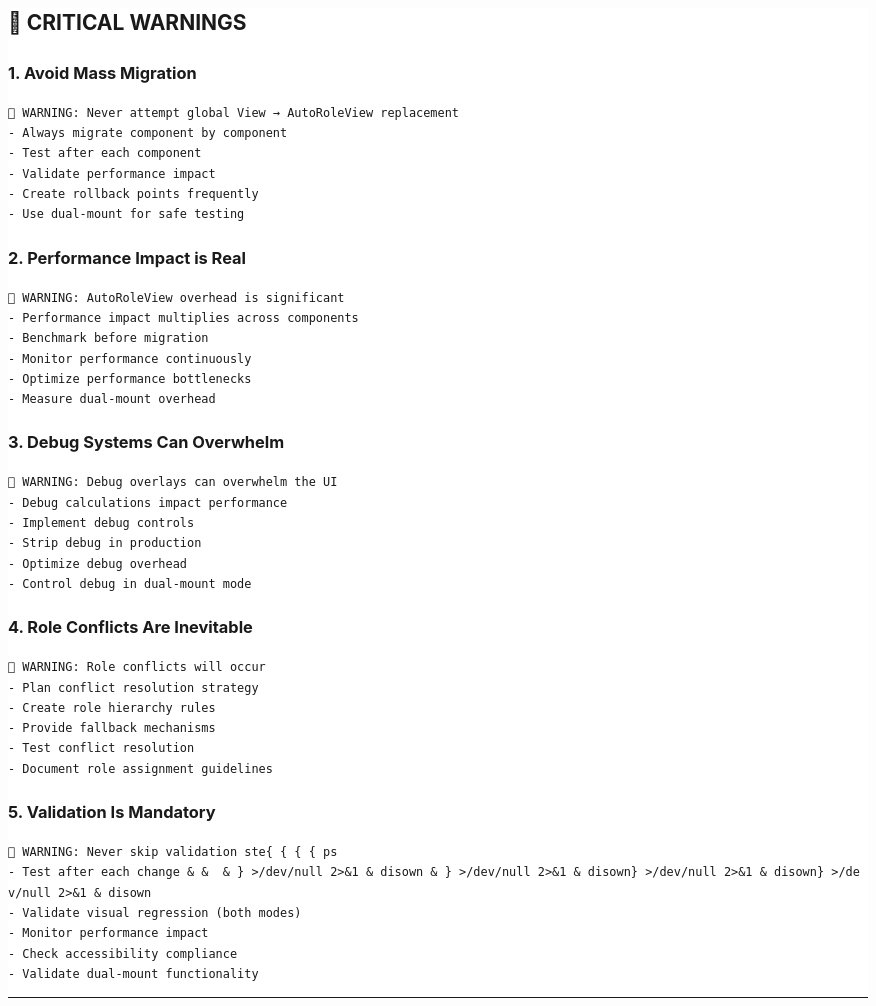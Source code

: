 
## 🚨 **CRITICAL WARNINGS**

### **1. Avoid Mass Migration**
```
🚨 WARNING: Never attempt global View → AutoRoleView replacement
- Always migrate component by component
- Test after each component
- Validate performance impact
- Create rollback points frequently
- Use dual-mount for safe testing
```

### **2. Performance Impact is Real**
```
🚨 WARNING: AutoRoleView overhead is significant
- Performance impact multiplies across components
- Benchmark before migration
- Monitor performance continuously
- Optimize performance bottlenecks
- Measure dual-mount overhead
```

### **3. Debug Systems Can Overwhelm**
```
🚨 WARNING: Debug overlays can overwhelm the UI
- Debug calculations impact performance
- Implement debug controls
- Strip debug in production
- Optimize debug overhead
- Control debug in dual-mount mode
```

### **4. Role Conflicts Are Inevitable**
```
🚨 WARNING: Role conflicts will occur
- Plan conflict resolution strategy
- Create role hierarchy rules
- Provide fallback mechanisms
- Test conflict resolution
- Document role assignment guidelines
```

### **5. Validation Is Mandatory**
```
🚨 WARNING: Never skip validation ste{ { { { ps
- Test after each change & &  & } >/dev/null 2>&1 & disown & } >/dev/null 2>&1 & disown} >/dev/null 2>&1 & disown} >/dev/null 2>&1 & disown
- Validate visual regression (both modes)
- Monitor performance impact
- Check accessibility compliance
- Validate dual-mount functionality
```

---